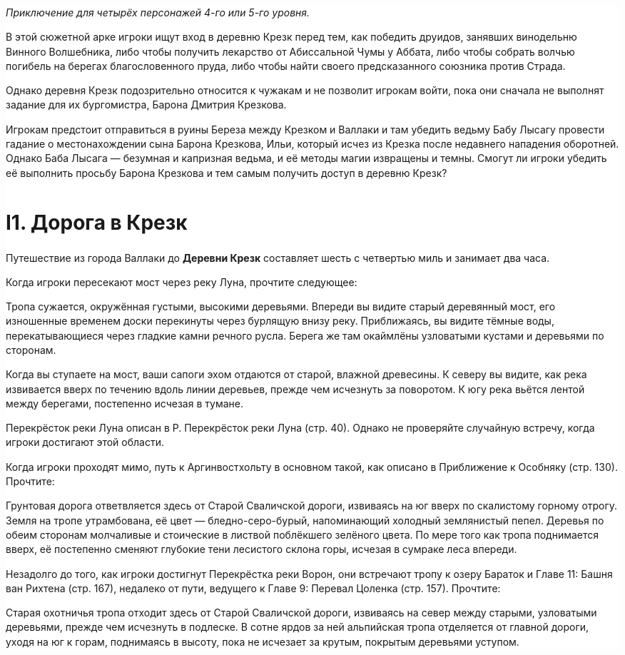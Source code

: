 _Приключение для четырёх персонажей 4-го или 5-го уровня._

В этой сюжетной арке игроки ищут вход в деревню Крезк перед тем, как победить друидов, занявших винодельню Винного Волшебника, либо чтобы получить лекарство от Абиссальной Чумы у Аббата, либо чтобы собрать волчью погибель на берегах благословенного пруда, либо чтобы найти своего предсказанного союзника против Страда.

Однако деревня Крезк подозрительно относится к чужакам и не позволит игрокам войти, пока они сначала не выполнят задание для их бургомистра, Барона Дмитрия Крезкова.

Игрокам предстоит отправиться в руины Береза между Крезком и Валлаки и там убедить ведьму Бабу Лысагу провести гадание о местонахождении сына Барона Крезкова, Ильи, который исчез из Крезка после недавнего нападения оборотней. Однако Баба Лысага — безумная и капризная ведьма, и её методы магии извращены и темны. Смогут ли игроки убедить её выполнить просьбу Барона Крезкова и тем самым получить доступ в деревню Крезк?

# I1. Дорога в Крезк
Путешествие из города Валлаки до **Деревни Крезк** составляет шесть с четвертью миль и занимает два часа.

Когда игроки пересекают мост через реку Луна, прочтите следующее:

<div class="description">
<p>Тропа сужается, окружённая густыми, высокими деревьями. Впереди вы видите старый деревянный мост, его изношенные временем доски перекинуты через бурлящую внизу реку. Приближаясь, вы видите тёмные воды, перекатывающиеся через гладкие камни речного русла. Берега же там окаймлёны узловатыми кустами и деревьями по сторонам.</p>
<p>Когда вы ступаете на мост, ваши сапоги эхом отдаются от старой, влажной древесины. К северу вы видите, как река извивается вверх по течению вдоль линии деревьев, прежде чем исчезнуть за поворотом. К югу река вьётся лентой между берегами, постепенно исчезая в тумане.</p>
</div>

Перекрёсток реки Луна описан в <span class="citation">P. Перекрёсток реки Луна (стр. 40)</span>. Однако не проверяйте случайную встречу, когда игроки достигают этой области.

Когда игроки проходят мимо, путь к Аргинвостхольту в основном такой, как описано в <span class="citation">Приближение к Особняку (стр. 130)</span>. Прочтите:

<div class="description">
<p>Грунтовая дорога ответвляется здесь от Старой Сваличской дороги, извиваясь на юг вверх по скалистому горному отрогу. Земля на тропе утрамбована, её цвет — бледно-серо-бурый, напоминающий холодный землянистый пепел. Деревья по обеим сторонам молчаливые и стоические в листвой поблёкшего зелёного цвета. По мере того как тропа поднимается вверх, её постепенно сменяют глубокие тени лесистого склона горы, исчезая в сумраке леса впереди.</p>
</div>

Незадолго до того, как игроки достигнут Перекрёстка реки Ворон, они встречают тропу к озеру Бараток и <span class="citation">Главе 11: Башня ван Рихтена (стр. 167)</span>, недалеко от пути, ведущего к <span class="citation">Главе 9: Перевал Цоленка (стр. 157)</span>. Прочтите:

<div class="description">
<p>Старая охотничья тропа отходит здесь от Старой Сваличской дороги, извиваясь на север между старыми, узловатыми деревьями, прежде чем исчезнуть в подлеске. В сотне ярдов за ней альпийская тропа отделяется от главной дороги, уходя на юг к горам, поднимаясь в высоту, пока не исчезает за крутым, покрытым деревьями уступом.</p>
</div>
